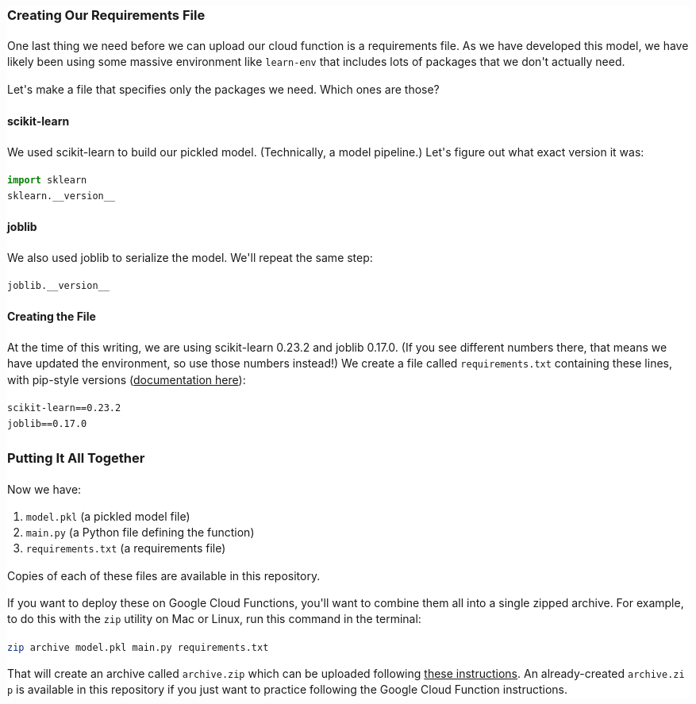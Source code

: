 ### Creating Our Requirements File

One last thing we need before we can upload our cloud function is a requirements file. As we have developed this model, we have likely been using some massive environment like `learn-env` that includes lots of packages that we don't actually need.

Let's make a file that specifies only the packages we need. Which ones are those?

#### scikit-learn

We used scikit-learn to build our pickled model. (Technically, a model pipeline.) Let's figure out what exact version it was:

```python
import sklearn
sklearn.__version__
```
#### joblib

We also used joblib to serialize the model. We'll repeat the same step:

```python
joblib.__version__
```
#### Creating the File

At the time of this writing, we are using scikit-learn 0.23.2 and joblib 0.17.0. (If you see different numbers there, that means we have updated the environment, so use those numbers instead!) We create a file called `requirements.txt` containing these lines, with pip-style versions ([documentation here](https://pip.pypa.io/en/stable/reference/requirements-file-format/#requirements-file-format)):

```
scikit-learn==0.23.2
joblib==0.17.0
```

### Putting It All Together

Now we have:

1. `model.pkl` (a pickled model file)
2. `main.py` (a Python file defining the function)
3. `requirements.txt` (a requirements file)

Copies of each of these files are available in this repository.

If you want to deploy these on Google Cloud Functions, you'll want to combine them all into a single zipped archive. For example, to do this with the `zip` utility on Mac or Linux, run this command in the terminal:

```bash
zip archive model.pkl main.py requirements.txt
```

That will create an archive called `archive.zip` which can be uploaded following [these instructions](https://cloud.google.com/functions/docs/deploying/console). An already-created `archive.zip` is available in this repository if you just want to practice following the Google Cloud Function instructions.
